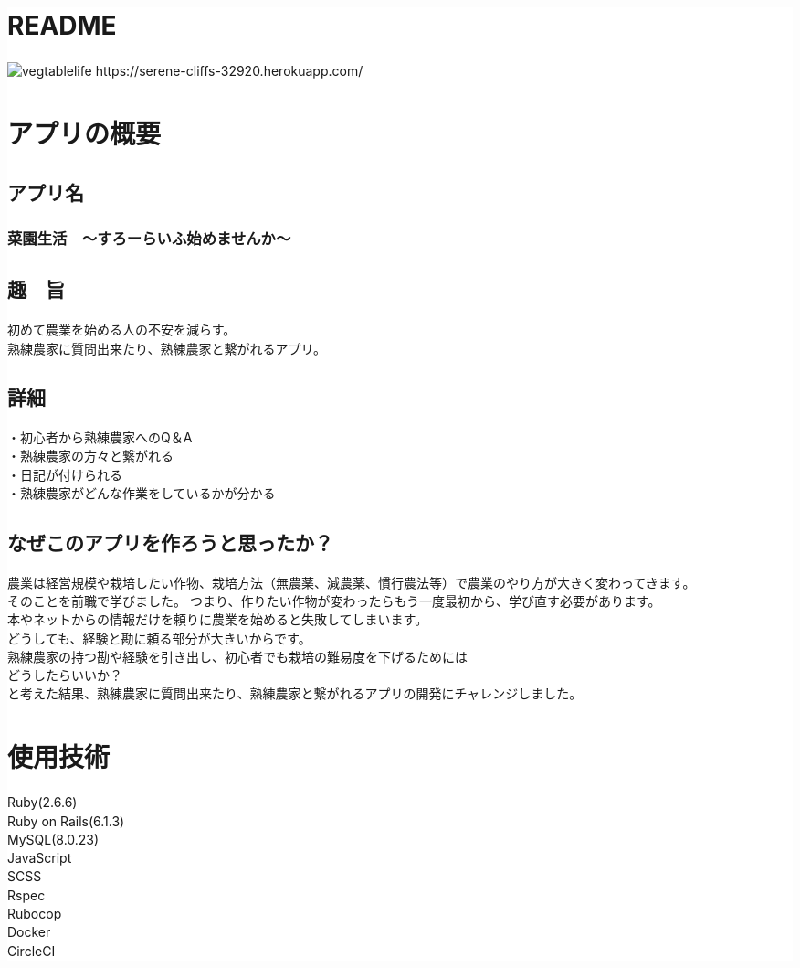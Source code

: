 # README

<img width="1440" alt="vegtablelife" src="https://user-images.githubusercontent.com/76896986/109580068-5c7f4c00-7b3d-11eb-98f7-02e263ed1e86.png">
https://serene-cliffs-32920.herokuapp.com/


# アプリの概要

## アプリ名

### 菜園生活　〜すろーらいふ始めませんか〜

## 趣　旨

初めて農業を始める人の不安を減らす。  
熟練農家に質問出来たり、熟練農家と繋がれるアプリ。

## 詳細

・初心者から熟練農家へのQ＆A  
・熟練農家の方々と繋がれる  
・日記が付けられる  
・熟練農家がどんな作業をしているかが分かる  


## なぜこのアプリを作ろうと思ったか？

農業は経営規模や栽培したい作物、栽培方法（無農薬、減農薬、慣行農法等）で農業のやり方が大きく変わってきます。  
そのことを前職で学びました。
つまり、作りたい作物が変わったらもう一度最初から、学び直す必要があります。  
本やネットからの情報だけを頼りに農業を始めると失敗してしまいます。  
どうしても、経験と勘に頼る部分が大きいからです。  
熟練農家の持つ勘や経験を引き出し、初心者でも栽培の難易度を下げるためには  
どうしたらいいか？  
と考えた結果、熟練農家に質問出来たり、熟練農家と繋がれるアプリの開発にチャレンジしました。  


# 使用技術

Ruby(2.6.6)  
Ruby on Rails(6.1.3)  
MySQL(8.0.23)  
JavaScript  
SCSS  
Rspec  
Rubocop  
Docker  
CircleCI  
